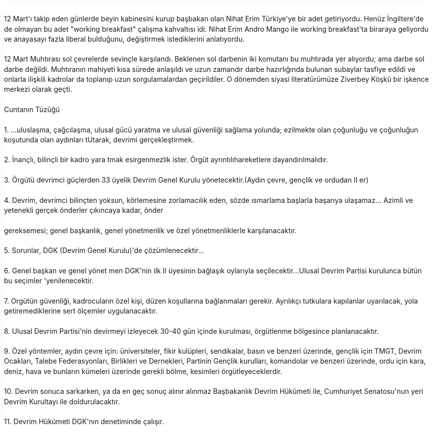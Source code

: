    <br/>
   12 Mart'ı takip eden günlerde beyin kabinesini kurup başbakan olan Nihat Erim Türkiye'ye bir adet getiriyordu. Henüz İngiltere'de de olmayan bu adet "working breakfast" çalışma kahvaltısı idi. Nihat Erim Andro Mango ile working breakfast'ta biraraya geliyordu ve anayasayı fazla liberal bulduğunu, değiştirmek istediklerini anlatıyordu.
   <br/>
   <br/>
   12 Mart Muhtırası sol çevrelerde sevinçle karşılandı. Beklenen sol darbenin iki komutanı bu muhtırada yer alıyordu; ama darbe sol darbe değildi. Muhtıranın mahiyeti kısa sürede anlaşıldı ve uzun zamandır darbe hazırlığında bulunan subaylar tasfiye edildi ve onlarla ilişkili kadrolar da toplanıp uzun sorgulamalardan geçirildiler. O dönemden siyasi literatürümüze Ziverbey Köşkü bir işkence merkezi olarak geçti.
   <br/>
   <br/>
   Cuntanın Tüzüğü
   <br/>
   <br/>
   1. ...uluslaşma, çağcılaşma, ulusal gücü yaratma ve ulusal güvenliği sağlama yolunda; ezilmekte olan çoğunluğu ve çoğunluğun koşutunda olan aydınları tUtarak, devrimi gerçekleştirmek.
   <br/>
   <br/>
   2. İnançlı, bilinçli bir kadro yara tmak esirgenmezlik ister. Örgüt ayrıntılıhareketlere dayandırılmalıdır.
   <br/>
   <br/>
   3. Örgütü devrimci güçlerden 33 üyelik Devrim Genel Kurulu yönetecektir.(Aydın çevre, gençlik ve ordudan II er)
   <br/>
   <br/>
   4. Devrim, devrimci bilinçten yoksun, körlemesine zorlamacılık eden, sözde ısmarlama başlarla başarıya ulaşamaz... Azimli ve yetenekli gerçek önderler çıkıncaya kadar, önder
   <br/>
   <br/>
   gereksemesi; genel başkanlık, genel yönetmenlik ve özel yönetmenliklerle karşılanacaktır.
   <br/>
   <br/>
   5. Sorunlar, DGK (Devrim Genel Kurulu)'de çözümlenecektir...
   <br/>
   <br/>
   6. Genel başkan ve genel yönet men DGK'nin ilk II üyesinin bağlaşık oylarıyla seçilecektir...Ulusal Devrim Partisi kurulunca bütün bu seçimler 'yenilenecektir.
   <br/>
   <br/>
   7. Orgütün güvenliği, kadrocuların özel kişi, düzen koşullarına bağlanmaları gerekir. Ayrılıkçı tutkulara kapılanlar uyarılacak, yola getiremediklerine sert ölçemler uygulanacaktır.
   <br/>
   <br/>
   8. Ulusal Devrim Partisi'nin devirmeyi izleyecek 30-40 gün içinde kurulması, örgütlenme bölgesince planlanacaktır.
   <br/>
   <br/>
   9. Özel yöntemler, aydın çevre için: üniversiteler, fikir kulüpleri, sendikalar, basın ve benzeri üzerinde, gençlik için TMGT, Devrim Ocakları, Talebe Federasyonları, Birlikleri ve Dernekleri, Partinin Gençlik kurulları, komandolar ve benzeri üzerinde, ordu için kara, deniz, hava ve bunların kümeleri üzerinde gerekli bölme, kesimleri örgütleyeceklerdir.
   <br/>
   <br/>
   10. Devrim sonuca sarkarken, ya da en geç sonuç alınır alınmaz Başbakanlık Devrim Hükümeti ile, Cumhuriyet Senatosu'nun yeri Devrim Kurultayı ile doldurulacaktır.
   <br/>
   <br/>
   11. Devrim Hükümeti DGK'nın denetiminde çalışır.
   <br/>
   <br/>